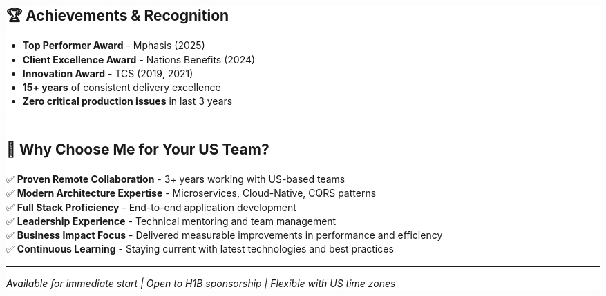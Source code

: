 
## 🏆 Achievements & Recognition

- **Top Performer Award** - Mphasis (2025)
- **Client Excellence Award** - Nations Benefits (2024)
- **Innovation Award** - TCS (2019, 2021)
- **15+ years** of consistent delivery excellence
- **Zero critical production issues** in last 3 years

---

## 🌟 Why Choose Me for Your US Team?

✅ **Proven Remote Collaboration** - 3+ years working with US-based teams  
✅ **Modern Architecture Expertise** - Microservices, Cloud-Native, CQRS patterns  
✅ **Full Stack Proficiency** - End-to-end application development  
✅ **Leadership Experience** - Technical mentoring and team management  
✅ **Business Impact Focus** - Delivered measurable improvements in performance and efficiency  
✅ **Continuous Learning** - Staying current with latest technologies and best practices  

---

*Available for immediate start | Open to H1B sponsorship | Flexible with US time zones*